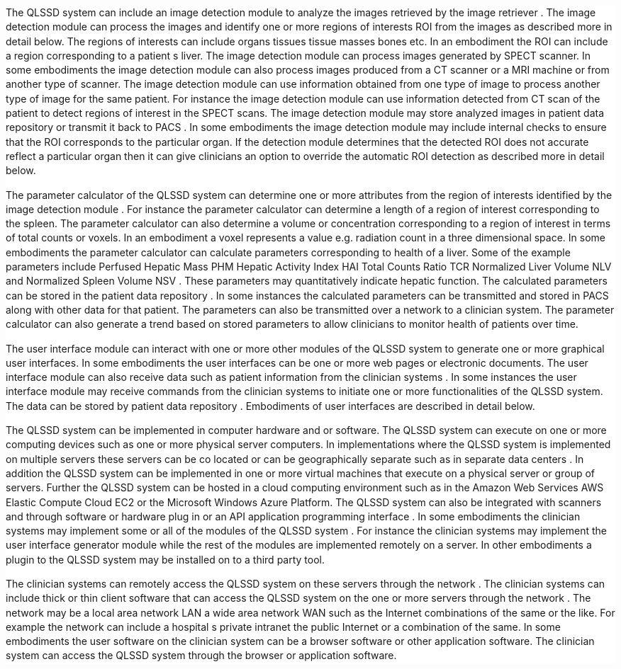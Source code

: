 The QLSSD system can include an image detection module to analyze the images retrieved by the image retriever . The image detection module can process the images and identify one or more regions of interests ROI from the images as described more in detail below. The regions of interests can include organs tissues tissue masses bones etc. In an embodiment the ROI can include a region corresponding to a patient s liver. The image detection module can process images generated by SPECT scanner. In some embodiments the image detection module can also process images produced from a CT scanner or a MRI machine or from another type of scanner. The image detection module can use information obtained from one type of image to process another type of image for the same patient. For instance the image detection module can use information detected from CT scan of the patient to detect regions of interest in the SPECT scans. The image detection module may store analyzed images in patient data repository or transmit it back to PACS . In some embodiments the image detection module may include internal checks to ensure that the ROI corresponds to the particular organ. If the detection module determines that the detected ROI does not accurate reflect a particular organ then it can give clinicians an option to override the automatic ROI detection as described more in detail below.

The parameter calculator of the QLSSD system can determine one or more attributes from the region of interests identified by the image detection module . For instance the parameter calculator can determine a length of a region of interest corresponding to the spleen. The parameter calculator can also determine a volume or concentration corresponding to a region of interest in terms of total counts or voxels. In an embodiment a voxel represents a value e.g. radiation count in a three dimensional space. In some embodiments the parameter calculator can calculate parameters corresponding to health of a liver. Some of the example parameters include Perfused Hepatic Mass PHM Hepatic Activity Index HAI Total Counts Ratio TCR Normalized Liver Volume NLV and Normalized Spleen Volume NSV . These parameters may quantitatively indicate hepatic function. The calculated parameters can be stored in the patient data repository . In some instances the calculated parameters can be transmitted and stored in PACS along with other data for that patient. The parameters can also be transmitted over a network to a clinician system. The parameter calculator can also generate a trend based on stored parameters to allow clinicians to monitor health of patients over time.

The user interface module can interact with one or more other modules of the QLSSD system to generate one or more graphical user interfaces. In some embodiments the user interfaces can be one or more web pages or electronic documents. The user interface module can also receive data such as patient information from the clinician systems . In some instances the user interface module may receive commands from the clinician systems to initiate one or more functionalities of the QLSSD system. The data can be stored by patient data repository . Embodiments of user interfaces are described in detail below.

The QLSSD system can be implemented in computer hardware and or software. The QLSSD system can execute on one or more computing devices such as one or more physical server computers. In implementations where the QLSSD system is implemented on multiple servers these servers can be co located or can be geographically separate such as in separate data centers . In addition the QLSSD system can be implemented in one or more virtual machines that execute on a physical server or group of servers. Further the QLSSD system can be hosted in a cloud computing environment such as in the Amazon Web Services AWS Elastic Compute Cloud EC2 or the Microsoft Windows Azure Platform. The QLSSD system can also be integrated with scanners and through software or hardware plug in or an API application programming interface . In some embodiments the clinician systems may implement some or all of the modules of the QLSSD system . For instance the clinician systems may implement the user interface generator module while the rest of the modules are implemented remotely on a server. In other embodiments a plugin to the QLSSD system may be installed on to a third party tool.

The clinician systems can remotely access the QLSSD system on these servers through the network . The clinician systems can include thick or thin client software that can access the QLSSD system on the one or more servers through the network . The network may be a local area network LAN a wide area network WAN such as the Internet combinations of the same or the like. For example the network can include a hospital s private intranet the public Internet or a combination of the same. In some embodiments the user software on the clinician system can be a browser software or other application software. The clinician system can access the QLSSD system through the browser or application software.
